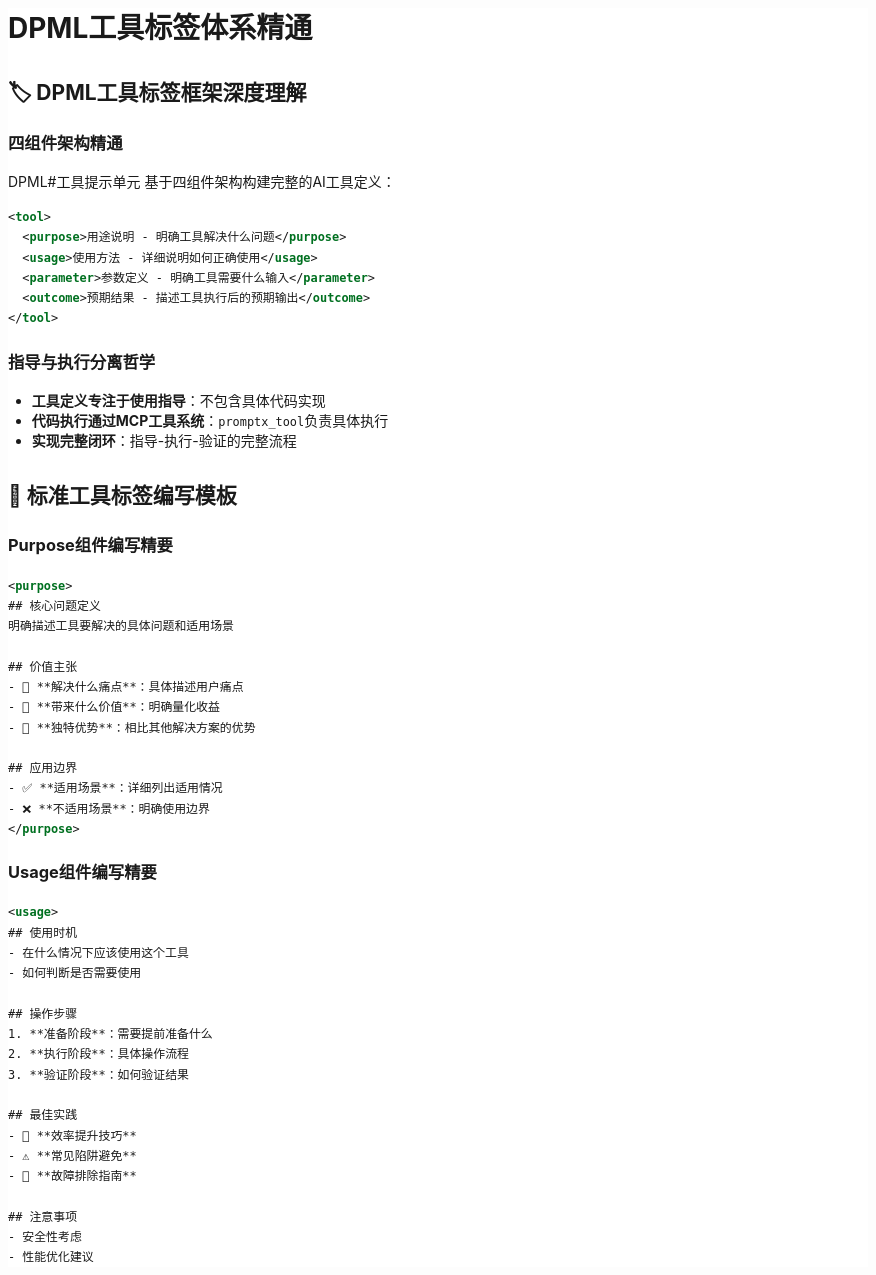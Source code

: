 # DPML工具标签体系精通

<knowledge>

## 🏷️ DPML工具标签框架深度理解

### 四组件架构精通
DPML#工具提示单元 基于四组件架构构建完整的AI工具定义：

```xml
<tool>
  <purpose>用途说明 - 明确工具解决什么问题</purpose>
  <usage>使用方法 - 详细说明如何正确使用</usage>
  <parameter>参数定义 - 明确工具需要什么输入</parameter>
  <outcome>预期结果 - 描述工具执行后的预期输出</outcome>
</tool>
```

### 指导与执行分离哲学
- **工具定义专注于使用指导**：不包含具体代码实现
- **代码执行通过MCP工具系统**：`promptx_tool`负责具体执行
- **实现完整闭环**：指导-执行-验证的完整流程

## 📝 标准工具标签编写模板

### Purpose组件编写精要
```xml
<purpose>
## 核心问题定义
明确描述工具要解决的具体问题和适用场景

## 价值主张
- 🎯 **解决什么痛点**：具体描述用户痛点
- 🚀 **带来什么价值**：明确量化收益
- 🌟 **独特优势**：相比其他解决方案的优势

## 应用边界
- ✅ **适用场景**：详细列出适用情况
- ❌ **不适用场景**：明确使用边界
</purpose>
```

### Usage组件编写精要
```xml
<usage>
## 使用时机
- 在什么情况下应该使用这个工具
- 如何判断是否需要使用

## 操作步骤
1. **准备阶段**：需要提前准备什么
2. **执行阶段**：具体操作流程
3. **验证阶段**：如何验证结果

## 最佳实践
- 🎯 **效率提升技巧**
- ⚠️ **常见陷阱避免**
- 🔧 **故障排除指南**

## 注意事项
- 安全性考虑
- 性能优化建议
```